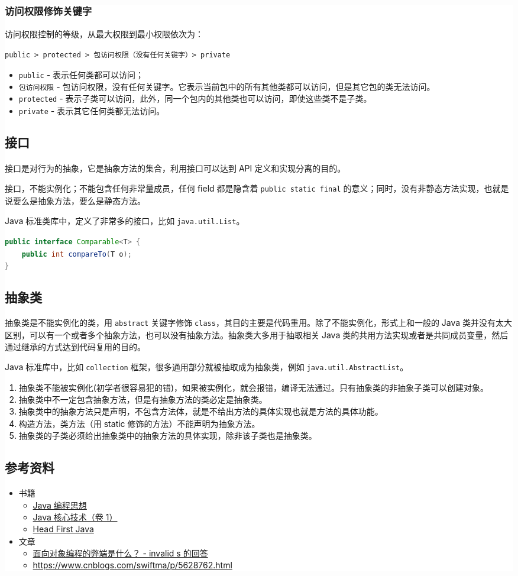 ### 访问权限修饰关键字

访问权限控制的等级，从最大权限到最小权限依次为：

```
public > protected > 包访问权限（没有任何关键字）> private
```

- `public` - 表示任何类都可以访问；
- `包访问权限` - 包访问权限，没有任何关键字。它表示当前包中的所有其他类都可以访问，但是其它包的类无法访问。
- `protected` - 表示子类可以访问，此外，同一个包内的其他类也可以访问，即使这些类不是子类。
- `private` - 表示其它任何类都无法访问。

## 接口

接口是对行为的抽象，它是抽象方法的集合，利用接口可以达到 API 定义和实现分离的目的。

接口，不能实例化；不能包含任何非常量成员，任何 field 都是隐含着 `public static final` 的意义；同时，没有非静态方法实现，也就是说要么是抽象方法，要么是静态方法。

Java 标准类库中，定义了非常多的接口，比如 `java.util.List`。

```java
public interface Comparable<T> {
    public int compareTo(T o);
}
```

## 抽象类

抽象类是不能实例化的类，用 `abstract` 关键字修饰 `class`，其目的主要是代码重用。除了不能实例化，形式上和一般的 Java 类并没有太大区别，可以有一个或者多个抽象方法，也可以没有抽象方法。抽象类大多用于抽取相关 Java 类的共用方法实现或者是共同成员变量，然后通过继承的方式达到代码复用的目的。

Java 标准库中，比如 `collection` 框架，很多通用部分就被抽取成为抽象类，例如 `java.util.AbstractList`。

1. 抽象类不能被实例化(初学者很容易犯的错)，如果被实例化，就会报错，编译无法通过。只有抽象类的非抽象子类可以创建对象。
2. 抽象类中不一定包含抽象方法，但是有抽象方法的类必定是抽象类。
3. 抽象类中的抽象方法只是声明，不包含方法体，就是不给出方法的具体实现也就是方法的具体功能。
4. 构造方法，类方法（用 static 修饰的方法）不能声明为抽象方法。
5. 抽象类的子类必须给出抽象类中的抽象方法的具体实现，除非该子类也是抽象类。

## 参考资料

- 书籍
  - [Java 编程思想](https://book.douban.com/subject/2130190/)
  - [Java 核心技术（卷 1）](https://book.douban.com/subject/3146174/)
  - [Head First Java](https://book.douban.com/subject/4496038/)
- 文章
  - [面向对象编程的弊端是什么？ - invalid s 的回答](https://www.zhihu.com/question/20275578/answer/26577791)
  - https://www.cnblogs.com/swiftma/p/5628762.html

